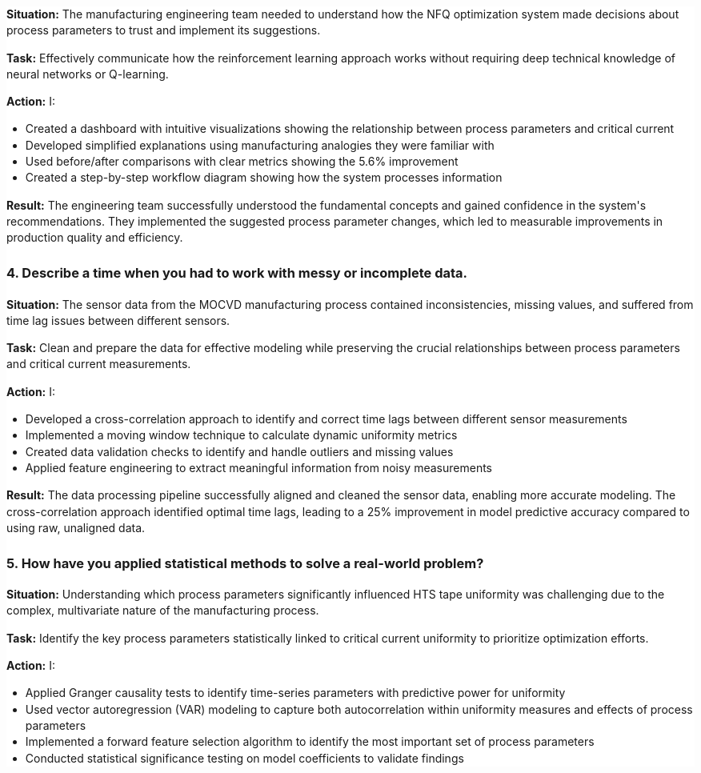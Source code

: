 **Situation:** The manufacturing engineering team needed to understand how the NFQ optimization system made decisions about process parameters to trust and implement its suggestions.

**Task:** Effectively communicate how the reinforcement learning approach works without requiring deep technical knowledge of neural networks or Q-learning.

**Action:** I:
- Created a dashboard with intuitive visualizations showing the relationship between process parameters and critical current
- Developed simplified explanations using manufacturing analogies they were familiar with
- Used before/after comparisons with clear metrics showing the 5.6% improvement
- Created a step-by-step workflow diagram showing how the system processes information

**Result:** The engineering team successfully understood the fundamental concepts and gained confidence in the system's recommendations. They implemented the suggested process parameter changes, which led to measurable improvements in production quality and efficiency.

### 4. Describe a time when you had to work with messy or incomplete data.

**Situation:** The sensor data from the MOCVD manufacturing process contained inconsistencies, missing values, and suffered from time lag issues between different sensors.

**Task:** Clean and prepare the data for effective modeling while preserving the crucial relationships between process parameters and critical current measurements.

**Action:** I:
- Developed a cross-correlation approach to identify and correct time lags between different sensor measurements
- Implemented a moving window technique to calculate dynamic uniformity metrics
- Created data validation checks to identify and handle outliers and missing values
- Applied feature engineering to extract meaningful information from noisy measurements

**Result:** The data processing pipeline successfully aligned and cleaned the sensor data, enabling more accurate modeling. The cross-correlation approach identified optimal time lags, leading to a 25% improvement in model predictive accuracy compared to using raw, unaligned data.

### 5. How have you applied statistical methods to solve a real-world problem?

**Situation:** Understanding which process parameters significantly influenced HTS tape uniformity was challenging due to the complex, multivariate nature of the manufacturing process.

**Task:** Identify the key process parameters statistically linked to critical current uniformity to prioritize optimization efforts.

**Action:** I:
- Applied Granger causality tests to identify time-series parameters with predictive power for uniformity
- Used vector autoregression (VAR) modeling to capture both autocorrelation within uniformity measures and effects of process parameters
- Implemented a forward feature selection algorithm to identify the most important set of process parameters
- Conducted statistical significance testing on model coefficients to validate findings
